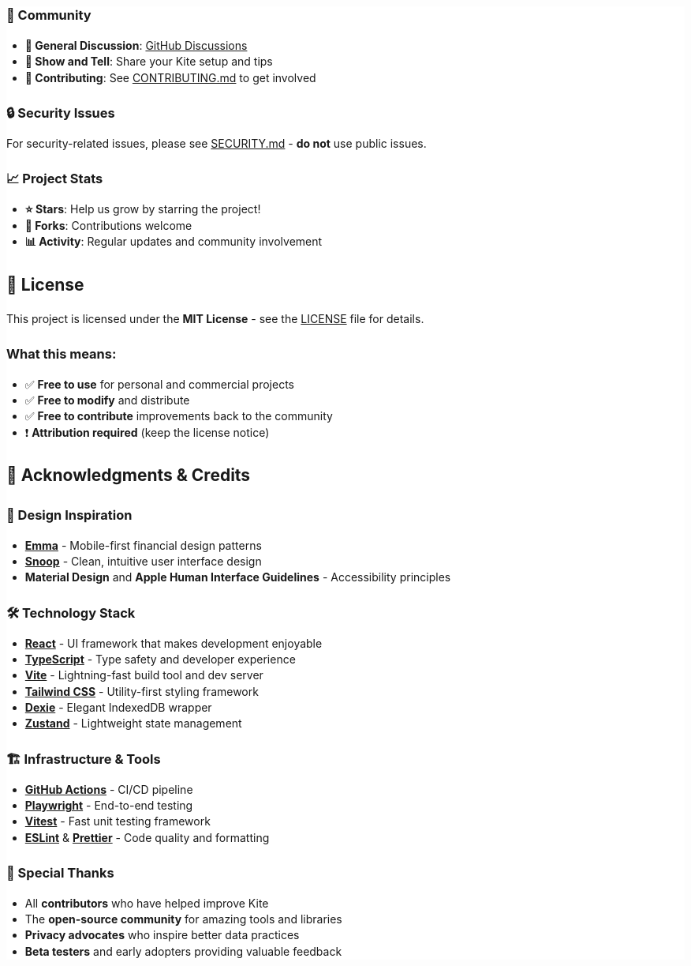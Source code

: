 ### 🌟 Community
- **💭 General Discussion**: [GitHub Discussions](https://github.com/yourusername/kite-pfm/discussions)
- **🚀 Show and Tell**: Share your Kite setup and tips
- **🤝 Contributing**: See [CONTRIBUTING.md](./CONTRIBUTING.md) to get involved

### 🔒 Security Issues
For security-related issues, please see [SECURITY.md](./SECURITY.md) - **do not** use public issues.

### 📈 Project Stats
- **⭐ Stars**: Help us grow by starring the project!
- **🍴 Forks**: Contributions welcome
- **📊 Activity**: Regular updates and community involvement

## 📄 License

This project is licensed under the **MIT License** - see the [LICENSE](LICENSE) file for details.

### What this means:
- ✅ **Free to use** for personal and commercial projects
- ✅ **Free to modify** and distribute
- ✅ **Free to contribute** improvements back to the community
- ❗ **Attribution required** (keep the license notice)

## 🙏 Acknowledgments & Credits

### 🎨 Design Inspiration
- **[Emma](https://emma-app.com/)** - Mobile-first financial design patterns
- **[Snoop](https://snoop.app/)** - Clean, intuitive user interface design
- **Material Design** and **Apple Human Interface Guidelines** - Accessibility principles

### 🛠️ Technology Stack
- **[React](https://reactjs.org/)** - UI framework that makes development enjoyable
- **[TypeScript](https://www.typescriptlang.org/)** - Type safety and developer experience
- **[Vite](https://vitejs.dev/)** - Lightning-fast build tool and dev server
- **[Tailwind CSS](https://tailwindcss.com/)** - Utility-first styling framework
- **[Dexie](https://dexie.org/)** - Elegant IndexedDB wrapper
- **[Zustand](https://zustand-demo.pmnd.rs/)** - Lightweight state management

### 🏗️ Infrastructure & Tools
- **[GitHub Actions](https://github.com/features/actions)** - CI/CD pipeline
- **[Playwright](https://playwright.dev/)** - End-to-end testing
- **[Vitest](https://vitest.dev/)** - Fast unit testing framework
- **[ESLint](https://eslint.org/)** & **[Prettier](https://prettier.io/)** - Code quality and formatting

### 👥 Special Thanks
- All **contributors** who have helped improve Kite
- The **open-source community** for amazing tools and libraries
- **Privacy advocates** who inspire better data practices
- **Beta testers** and early adopters providing valuable feedback
